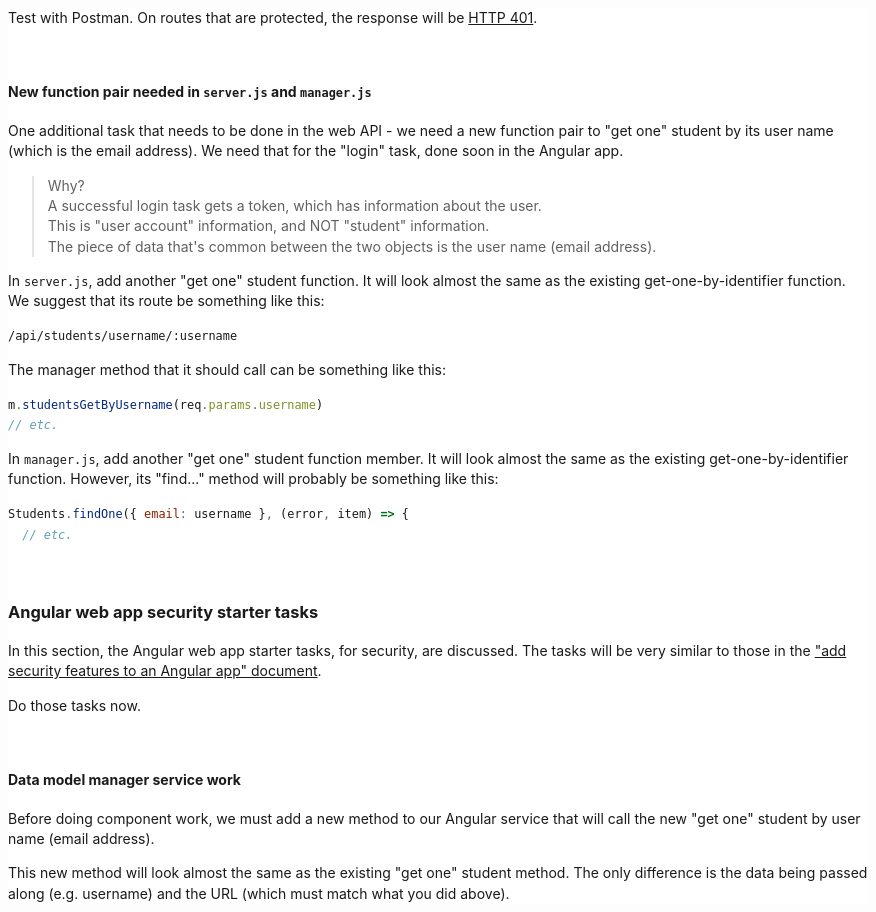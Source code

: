 Test with Postman. On routes that are protected, the response will be [HTTP 401](https://tools.ietf.org/html/rfc7235#section-3.1). 

<br>

#### New function pair needed in `server.js` and `manager.js` 

One additional task that needs to be done in the web API - we need a new function pair to "get one" student by its user name (which is the email address). We need that for the "login" task, done soon in the Angular app. 

> Why?  
> A successful login task gets a token, which has information about the user.  
> This is "user account" information, and NOT "student" information.  
> The piece of data that's common between the two objects is the user name (email address).  

In `server.js`, add another "get one" student function. It will look almost the same as the existing get-one-by-identifier function. We suggest that its route be something like this:
```
/api/students/username/:username
```

The manager method that it should call can be something like this:
```js
m.studentsGetByUsername(req.params.username)
// etc.
```

In `manager.js`, add another "get one" student function member. It will look almost the same as the existing get-one-by-identifier function. However, its "find..." method will probably be something like this:
```js
Students.findOne({ email: username }, (error, item) => {
  // etc.
```


<br>

### Angular web app security starter tasks

In this section, the Angular web app starter tasks, for security, are discussed. The tasks will be very similar to those in the ["add security features to an Angular app" document](/bti425-2020/notes/security-add-to-app). 

Do those tasks now. 

<br>

#### Data model manager service work

Before doing component work, we must add a new method to our Angular service that will call the new "get one" student by user name (email address). 

This new method will look almost the same as the existing "get one" student method. The only difference is the data being passed along (e.g. username) and the URL (which must match what you did above). 
